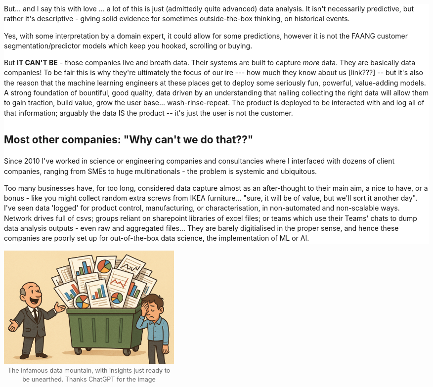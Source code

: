 But... and I say this with love ... a lot of this is just (admittedly quite advanced) data analysis. It isn't necessarily predictive, but rather it's descriptive - giving solid evidence for sometimes outside-the-box thinking, on historical events.

Yes, with some interpretation by a domain expert, it could allow for some predictions, however it is not the FAANG customer segmentation/predictor models which keep you hooked, scrolling or buying.

But __IT CAN'T BE__ - those companies live and breath data. Their systems are built to capture _more_ data. They are basically data companies! To be fair this is why they're ultimately the focus of our ire --- how much they know about us [link???] -- but it's also the reason that the machine learning engineers at these places get to deploy some seriously fun, powerful, value-adding models. A strong foundation of bountiful, good quality, data driven by an understanding that nailing collecting the right data will allow them to gain traction, build value, grow the user base... wash-rinse-repeat. The product is deployed to be interacted with and log all of that information; arguably the data IS the product -- it's just the user is not the customer.

## Most other companies: "Why can't we do that??"

Since 2010 I've worked in science or engineering companies and consultancies where I interfaced with dozens of client companies, ranging from SMEs to huge multinationals - the problem is systemic and ubiquitous.

Too many businesses have, for too long, considered data capture almost as an after-thought to their main aim, a nice to have, or a bonus - like you might collect random extra screws from IKEA furniture... "sure, it will be of value, but we'll sort it another day". I've seen data 'logged' for product control, manufacturing, or characterisation, in non-automated and non-scalable ways. Network drives full of csvs; groups reliant on sharepoint libraries of excel files; or teams which use their Teams' chats to dump data analysis outputs - even raw and aggregated files... They are barely digitialised in the proper sense, and hence these companies are poorly set up for out-of-the-box data science, the implementation of ML or AI. 


<figure style="float: left; width: 40%; max-width: 400px; margin: 0 15px 15px 0;">
  <img src="/assets/data_dumpster.png" alt="My image description" style="width: 100%;"/>
  <figcaption style="font-size: 0.9em; text-align: center; color: #666;">The infamous data mountain, with insights just ready to be unearthed. Thanks ChatGPT for the image</figcaption>
</figure>
